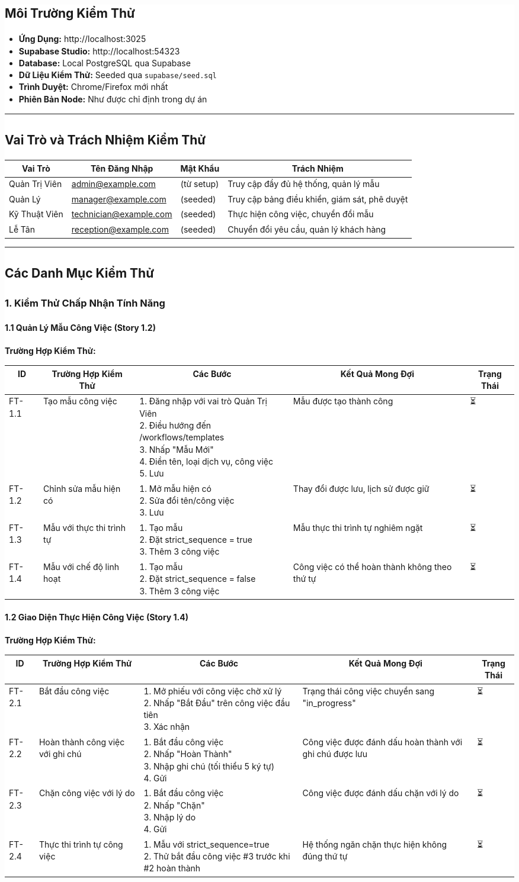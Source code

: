 
## Môi Trường Kiểm Thử

- **Ứng Dụng:** http://localhost:3025
- **Supabase Studio:** http://localhost:54323
- **Database:** Local PostgreSQL qua Supabase
- **Dữ Liệu Kiểm Thử:** Seeded qua `supabase/seed.sql`
- **Trình Duyệt:** Chrome/Firefox mới nhất
- **Phiên Bản Node:** Như được chỉ định trong dự án

---

## Vai Trò và Trách Nhiệm Kiểm Thử

| Vai Trò | Tên Đăng Nhập | Mật Khẩu | Trách Nhiệm |
|---------|---------------|----------|-------------|
| Quản Trị Viên | admin@example.com | (từ setup) | Truy cập đầy đủ hệ thống, quản lý mẫu |
| Quản Lý | manager@example.com | (seeded) | Truy cập bảng điều khiển, giám sát, phê duyệt |
| Kỹ Thuật Viên | technician@example.com | (seeded) | Thực hiện công việc, chuyển đổi mẫu |
| Lễ Tân | reception@example.com | (seeded) | Chuyển đổi yêu cầu, quản lý khách hàng |

---

## Các Danh Mục Kiểm Thử

### 1. Kiểm Thử Chấp Nhận Tính Năng

#### 1.1 Quản Lý Mẫu Công Việc (Story 1.2)
**Trường Hợp Kiểm Thử:**

| ID | Trường Hợp Kiểm Thử | Các Bước | Kết Quả Mong Đợi | Trạng Thái |
|----|---------------------|----------|------------------|------------|
| FT-1.1 | Tạo mẫu công việc | 1. Đăng nhập với vai trò Quản Trị Viên<br>2. Điều hướng đến /workflows/templates<br>3. Nhấp "Mẫu Mới"<br>4. Điền tên, loại dịch vụ, công việc<br>5. Lưu | Mẫu được tạo thành công | ⏳ |
| FT-1.2 | Chỉnh sửa mẫu hiện có | 1. Mở mẫu hiện có<br>2. Sửa đổi tên/công việc<br>3. Lưu | Thay đổi được lưu, lịch sử được giữ | ⏳ |
| FT-1.3 | Mẫu với thực thi trình tự | 1. Tạo mẫu<br>2. Đặt strict_sequence = true<br>3. Thêm 3 công việc | Mẫu thực thi trình tự nghiêm ngặt | ⏳ |
| FT-1.4 | Mẫu với chế độ linh hoạt | 1. Tạo mẫu<br>2. Đặt strict_sequence = false<br>3. Thêm 3 công việc | Công việc có thể hoàn thành không theo thứ tự | ⏳ |

#### 1.2 Giao Diện Thực Hiện Công Việc (Story 1.4)
**Trường Hợp Kiểm Thử:**

| ID | Trường Hợp Kiểm Thử | Các Bước | Kết Quả Mong Đợi | Trạng Thái |
|----|---------------------|----------|------------------|------------|
| FT-2.1 | Bắt đầu công việc | 1. Mở phiếu với công việc chờ xử lý<br>2. Nhấp "Bắt Đầu" trên công việc đầu tiên<br>3. Xác nhận | Trạng thái công việc chuyển sang "in_progress" | ⏳ |
| FT-2.2 | Hoàn thành công việc với ghi chú | 1. Bắt đầu công việc<br>2. Nhấp "Hoàn Thành"<br>3. Nhập ghi chú (tối thiểu 5 ký tự)<br>4. Gửi | Công việc được đánh dấu hoàn thành với ghi chú được lưu | ⏳ |
| FT-2.3 | Chặn công việc với lý do | 1. Bắt đầu công việc<br>2. Nhấp "Chặn"<br>3. Nhập lý do<br>4. Gửi | Công việc được đánh dấu chặn với lý do | ⏳ |
| FT-2.4 | Thực thi trình tự công việc | 1. Mẫu với strict_sequence=true<br>2. Thử bắt đầu công việc #3 trước khi #2 hoàn thành | Hệ thống ngăn chặn thực hiện không đúng thứ tự | ⏳ |
